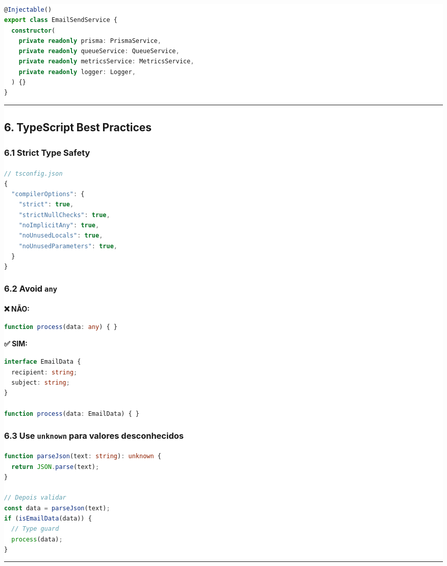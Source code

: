 ```typescript
@Injectable()
export class EmailSendService {
  constructor(
    private readonly prisma: PrismaService,
    private readonly queueService: QueueService,
    private readonly metricsService: MetricsService,
    private readonly logger: Logger,
  ) {}
}
```

---

## 6. TypeScript Best Practices

### 6.1 Strict Type Safety

```typescript
// tsconfig.json
{
  "compilerOptions": {
    "strict": true,
    "strictNullChecks": true,
    "noImplicitAny": true,
    "noUnusedLocals": true,
    "noUnusedParameters": true,
  }
}
```

### 6.2 Avoid `any`

**❌ NÃO:**
```typescript
function process(data: any) { }
```

**✅ SIM:**
```typescript
interface EmailData {
  recipient: string;
  subject: string;
}

function process(data: EmailData) { }
```

### 6.3 Use `unknown` para valores desconhecidos

```typescript
function parseJson(text: string): unknown {
  return JSON.parse(text);
}

// Depois validar
const data = parseJson(text);
if (isEmailData(data)) {
  // Type guard
  process(data);
}
```

---
